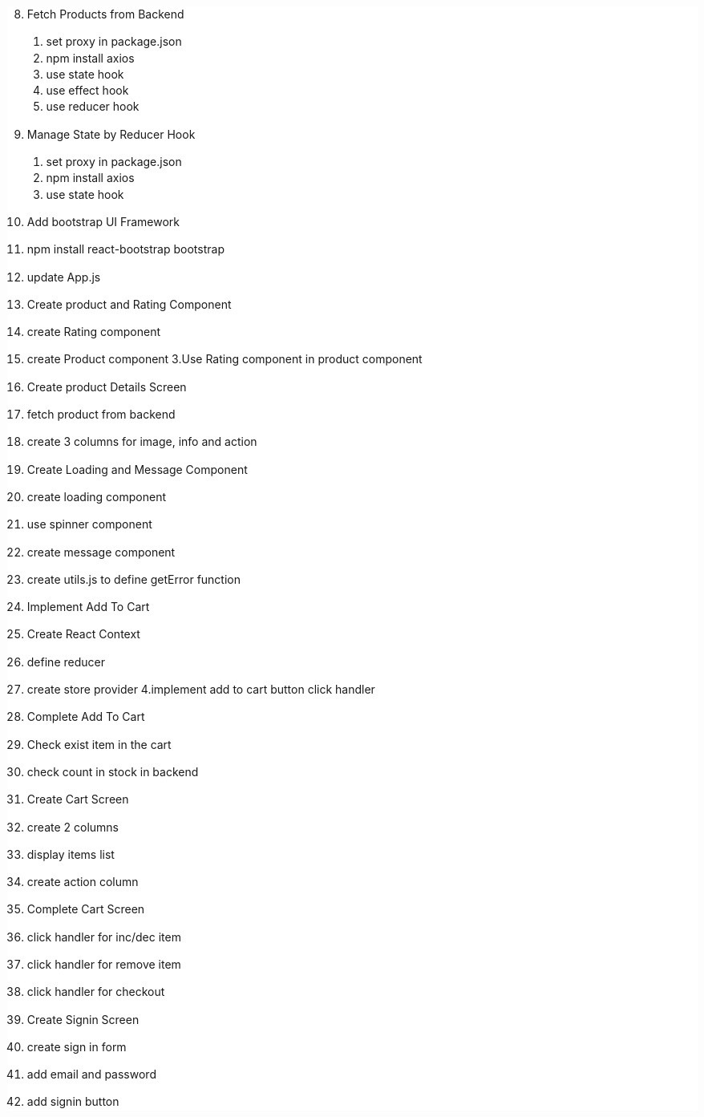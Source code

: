 8. Fetch Products from Backend
   1. set proxy in package.json
   2. npm install axios
   3. use state hook
   4. use effect hook
   5. use reducer hook 

9. Manage State by Reducer Hook
   1. set proxy in package.json
   2. npm install axios
   3. use state hook

10. Add bootstrap UI Framework
   1. npm install react-bootstrap bootstrap
   2. update App.js 
   
11. Create product and Rating Component
   1. create Rating component
   2. create Product component
   3.Use Rating component in product component

12. Create product Details Screen
   1. fetch product from backend
   2. create 3 columns for image, info and action  

13. Create Loading and Message Component
   1. create loading component
   2. use spinner component
   3. create message component
   4. create utils.js to define getError function

14. Implement Add To Cart
   1. Create React Context
   2. define reducer
   3. create store provider
   4.implement add to cart button click handler

15. Complete Add To Cart
   1. Check exist item in the cart
   2. check count in stock in backend
  
16. Create Cart Screen
   1. create 2 columns
   2. display items list
   3. create action column

17. Complete Cart Screen
   1. click handler for inc/dec item
   2. click handler for remove item
   3. click handler for checkout

18. Create Signin Screen
   1. create sign in form
   2. add email and password
   3. add signin button
